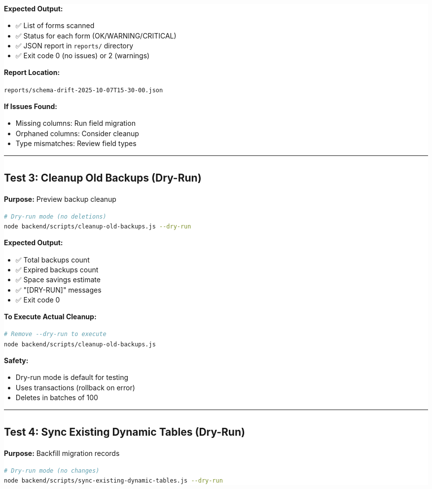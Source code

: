 **Expected Output:**
- ✅ List of forms scanned
- ✅ Status for each form (OK/WARNING/CRITICAL)
- ✅ JSON report in `reports/` directory
- ✅ Exit code 0 (no issues) or 2 (warnings)

**Report Location:**
```
reports/schema-drift-2025-10-07T15-30-00.json
```

**If Issues Found:**
- Missing columns: Run field migration
- Orphaned columns: Consider cleanup
- Type mismatches: Review field types

---

## Test 3: Cleanup Old Backups (Dry-Run)

**Purpose:** Preview backup cleanup

```bash
# Dry-run mode (no deletions)
node backend/scripts/cleanup-old-backups.js --dry-run
```

**Expected Output:**
- ✅ Total backups count
- ✅ Expired backups count
- ✅ Space savings estimate
- ✅ "[DRY-RUN]" messages
- ✅ Exit code 0

**To Execute Actual Cleanup:**
```bash
# Remove --dry-run to execute
node backend/scripts/cleanup-old-backups.js
```

**Safety:**
- Dry-run mode is default for testing
- Uses transactions (rollback on error)
- Deletes in batches of 100

---

## Test 4: Sync Existing Dynamic Tables (Dry-Run)

**Purpose:** Backfill migration records

```bash
# Dry-run mode (no changes)
node backend/scripts/sync-existing-dynamic-tables.js --dry-run
```
